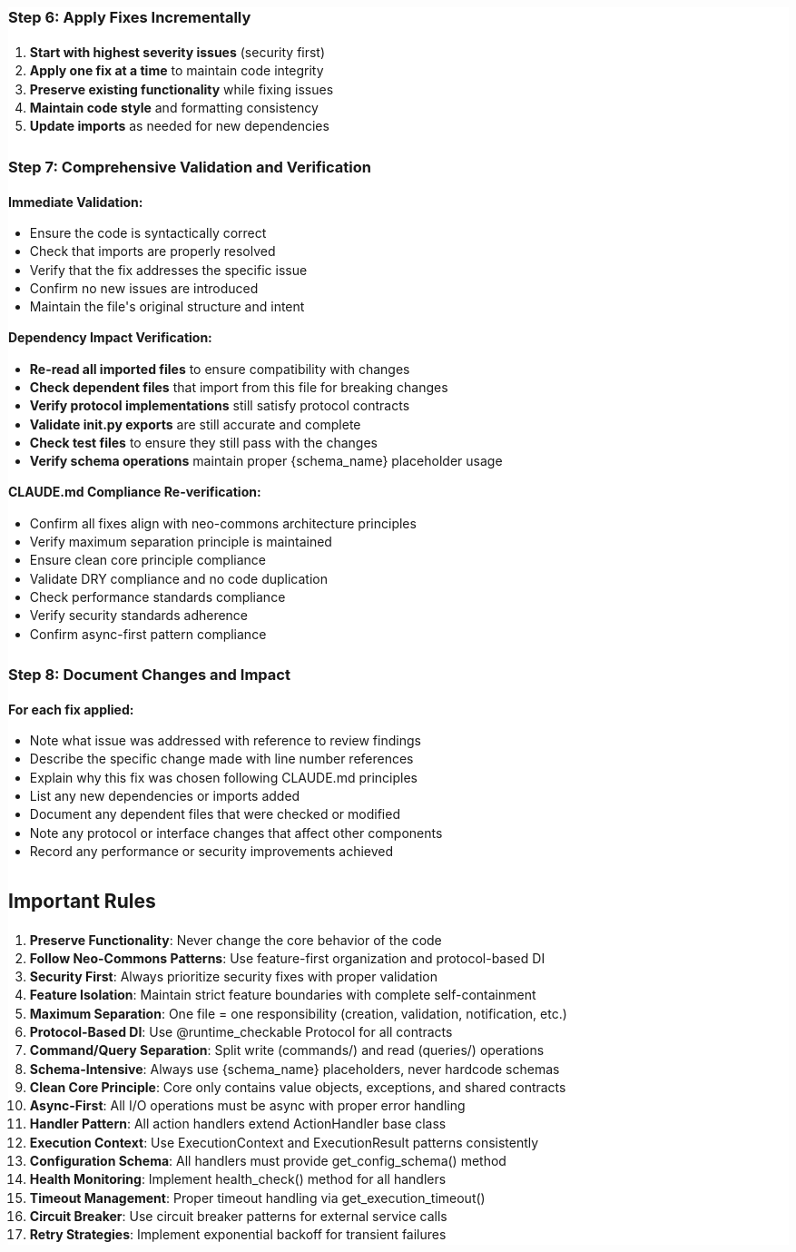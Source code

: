 ### Step 6: Apply Fixes Incrementally

1. **Start with highest severity issues** (security first)
2. **Apply one fix at a time** to maintain code integrity
3. **Preserve existing functionality** while fixing issues
4. **Maintain code style** and formatting consistency
5. **Update imports** as needed for new dependencies

### Step 7: Comprehensive Validation and Verification

**Immediate Validation:**
- Ensure the code is syntactically correct
- Check that imports are properly resolved
- Verify that the fix addresses the specific issue
- Confirm no new issues are introduced
- Maintain the file's original structure and intent

**Dependency Impact Verification:**
- **Re-read all imported files** to ensure compatibility with changes
- **Check dependent files** that import from this file for breaking changes
- **Verify protocol implementations** still satisfy protocol contracts
- **Validate __init__.py exports** are still accurate and complete
- **Check test files** to ensure they still pass with the changes
- **Verify schema operations** maintain proper {schema_name} placeholder usage

**CLAUDE.md Compliance Re-verification:**
- Confirm all fixes align with neo-commons architecture principles
- Verify maximum separation principle is maintained
- Ensure clean core principle compliance
- Validate DRY compliance and no code duplication
- Check performance standards compliance
- Verify security standards adherence
- Confirm async-first pattern compliance

### Step 8: Document Changes and Impact

**For each fix applied:**
- Note what issue was addressed with reference to review findings
- Describe the specific change made with line number references
- Explain why this fix was chosen following CLAUDE.md principles
- List any new dependencies or imports added
- Document any dependent files that were checked or modified
- Note any protocol or interface changes that affect other components
- Record any performance or security improvements achieved

## Important Rules

1. **Preserve Functionality**: Never change the core behavior of the code
2. **Follow Neo-Commons Patterns**: Use feature-first organization and protocol-based DI
3. **Security First**: Always prioritize security fixes with proper validation
4. **Feature Isolation**: Maintain strict feature boundaries with complete self-containment
5. **Maximum Separation**: One file = one responsibility (creation, validation, notification, etc.)
6. **Protocol-Based DI**: Use @runtime_checkable Protocol for all contracts
7. **Command/Query Separation**: Split write (commands/) and read (queries/) operations
8. **Schema-Intensive**: Always use {schema_name} placeholders, never hardcode schemas
9. **Clean Core Principle**: Core only contains value objects, exceptions, and shared contracts
10. **Async-First**: All I/O operations must be async with proper error handling
11. **Handler Pattern**: All action handlers extend ActionHandler base class
12. **Execution Context**: Use ExecutionContext and ExecutionResult patterns consistently
13. **Configuration Schema**: All handlers must provide get_config_schema() method
14. **Health Monitoring**: Implement health_check() method for all handlers
15. **Timeout Management**: Proper timeout handling via get_execution_timeout()
16. **Circuit Breaker**: Use circuit breaker patterns for external service calls
17. **Retry Strategies**: Implement exponential backoff for transient failures
